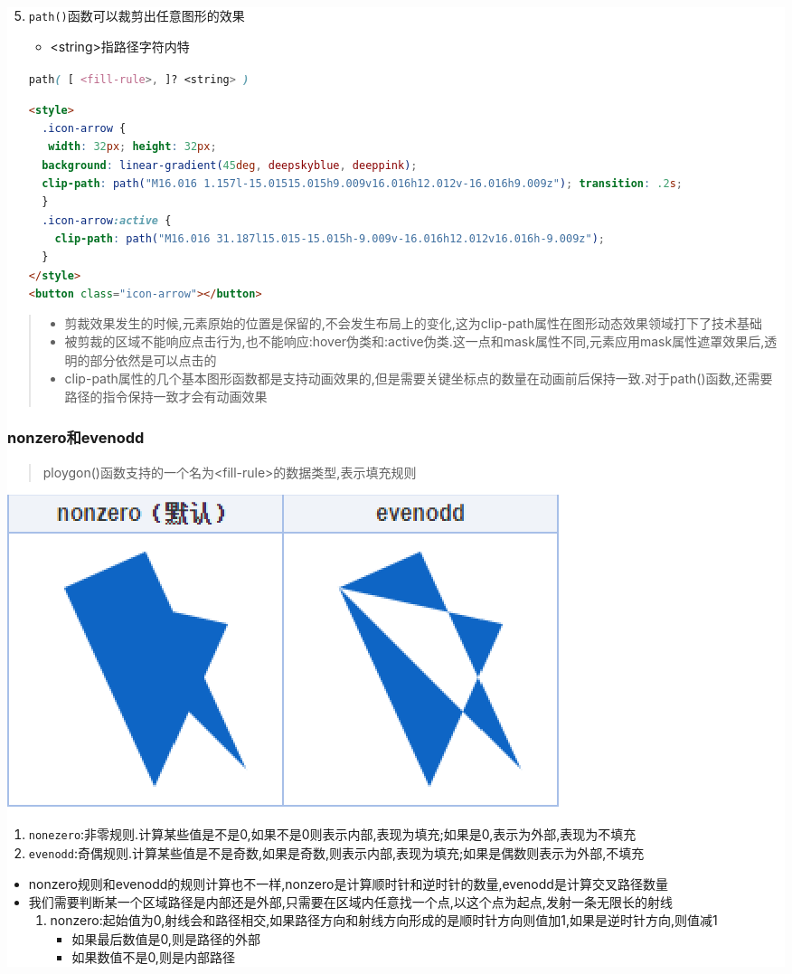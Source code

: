 5. `path()`函数可以裁剪出任意图形的效果
   * \<string>指路径字符内特

   ```css
   path( [ <fill-rule>, ]? <string> )
   ```

   ```html
   <style>
     .icon-arrow { 
      width: 32px; height: 32px;
     background: linear-gradient(45deg, deepskyblue, deeppink);
     clip-path: path("M16.016 1.157l-15.01515.015h9.009v16.016h12.012v-16.016h9.009z"); transition: .2s;
     }
     .icon-arrow:active {
       clip-path: path("M16.016 31.187l15.015-15.015h-9.009v-16.016h12.012v16.016h-9.009z");
     }
   </style>
   <button class="icon-arrow"></button> 
   ```

>* 剪裁效果发生的时候,元素原始的位置是保留的,不会发生布局上的变化,这为clip-path属性在图形动态效果领域打下了技术基础
>* 被剪裁的区域不能响应点击行为,也不能响应:hover伪类和:active伪类.这一点和mask属性不同,元素应用mask属性遮罩效果后,透明的部分依然是可以点击的
>* clip-path属性的几个基本图形函数都是支持动画效果的,但是需要关键坐标点的数量在动画前后保持一致.对于path()函数,还需要路径的指令保持一致才会有动画效果

### nonzero和evenodd

> ploygon()函数支持的一个名为\<fill-rule>的数据类型,表示填充规则

![ ](img/non-eve.png)

1. `nonezero`:非零规则.计算某些值是不是0,如果不是0则表示内部,表现为填充;如果是0,表示为外部,表现为不填充
2. `evenodd`:奇偶规则.计算某些值是不是奇数,如果是奇数,则表示内部,表现为填充;如果是偶数则表示为外部,不填充

* nonzero规则和evenodd的规则计算也不一样,nonzero是计算顺时针和逆时针的数量,evenodd是计算交叉路径数量
* 我们需要判断某一个区域路径是内部还是外部,只需要在区域内任意找一个点,以这个点为起点,发射一条无限长的射线
   1. nonzero:起始值为0,射线会和路径相交,如果路径方向和射线方向形成的是顺时针方向则值加1,如果是逆时针方向,则值减1
      * 如果最后数值是0,则是路径的外部
      * 如果数值不是0,则是内部路径